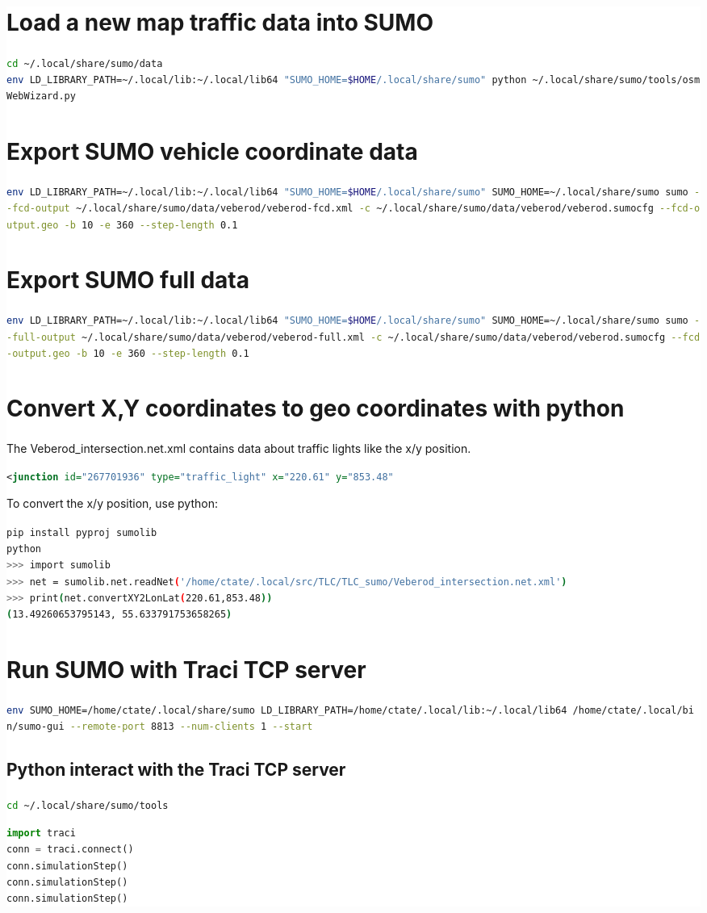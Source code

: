 # Load a new map traffic data into SUMO

```bash
cd ~/.local/share/sumo/data
env LD_LIBRARY_PATH=~/.local/lib:~/.local/lib64 "SUMO_HOME=$HOME/.local/share/sumo" python ~/.local/share/sumo/tools/osmWebWizard.py
```

# Export SUMO vehicle coordinate data

```bash
env LD_LIBRARY_PATH=~/.local/lib:~/.local/lib64 "SUMO_HOME=$HOME/.local/share/sumo" SUMO_HOME=~/.local/share/sumo sumo --fcd-output ~/.local/share/sumo/data/veberod/veberod-fcd.xml -c ~/.local/share/sumo/data/veberod/veberod.sumocfg --fcd-output.geo -b 10 -e 360 --step-length 0.1
```

# Export SUMO full data

```bash
env LD_LIBRARY_PATH=~/.local/lib:~/.local/lib64 "SUMO_HOME=$HOME/.local/share/sumo" SUMO_HOME=~/.local/share/sumo sumo --full-output ~/.local/share/sumo/data/veberod/veberod-full.xml -c ~/.local/share/sumo/data/veberod/veberod.sumocfg --fcd-output.geo -b 10 -e 360 --step-length 0.1
```

# Convert X,Y coordinates to geo coordinates with python

The Veberod_intersection.net.xml contains data about traffic lights like the x/y position. 

```xml
<junction id="267701936" type="traffic_light" x="220.61" y="853.48" 
```

To convert the x/y position, use python: 

```bash
pip install pyproj sumolib
python
>>> import sumolib
>>> net = sumolib.net.readNet('/home/ctate/.local/src/TLC/TLC_sumo/Veberod_intersection.net.xml')
>>> print(net.convertXY2LonLat(220.61,853.48))
(13.49260653795143, 55.633791753658265)
```

# Run SUMO with Traci TCP server

```bash
env SUMO_HOME=/home/ctate/.local/share/sumo LD_LIBRARY_PATH=/home/ctate/.local/lib:~/.local/lib64 /home/ctate/.local/bin/sumo-gui --remote-port 8813 --num-clients 1 --start
```

## Python interact with the Traci TCP server

```bash
cd ~/.local/share/sumo/tools
```

```python
import traci
conn = traci.connect()
conn.simulationStep()
conn.simulationStep()
conn.simulationStep()
```
